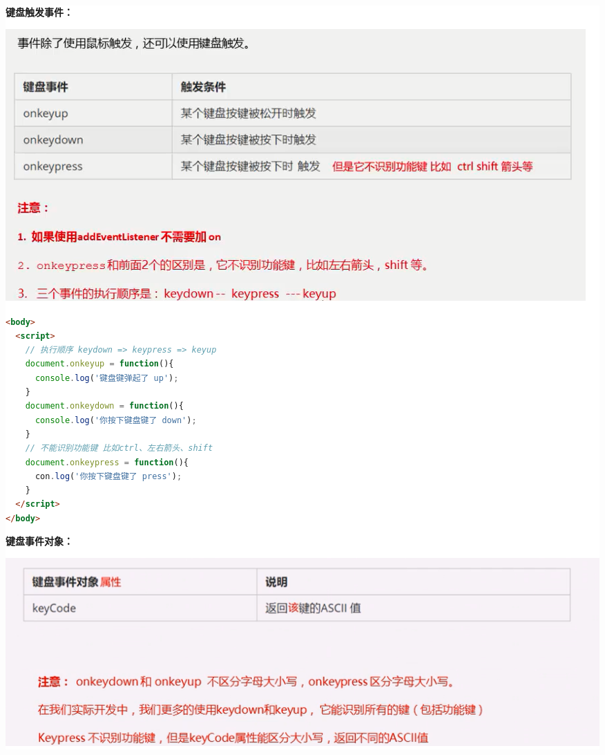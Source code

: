 **键盘触发事件：**

![](img/h_键盘触发.png)

```html
<body>
  <script>
    // 执行顺序 keydown => keypress => keyup
    document.onkeyup = function(){
      console.log('键盘键弹起了 up');
    }
    document.onkeydown = function(){
      console.log('你按下键盘键了 down');
    }
    // 不能识别功能键 比如ctrl、左右箭头、shift
    document.onkeypress = function(){
      con.log('你按下键盘键了 press');
    }
  </script>
</body>
```

**键盘事件对象：**

![](img/h_keyCode.png)
